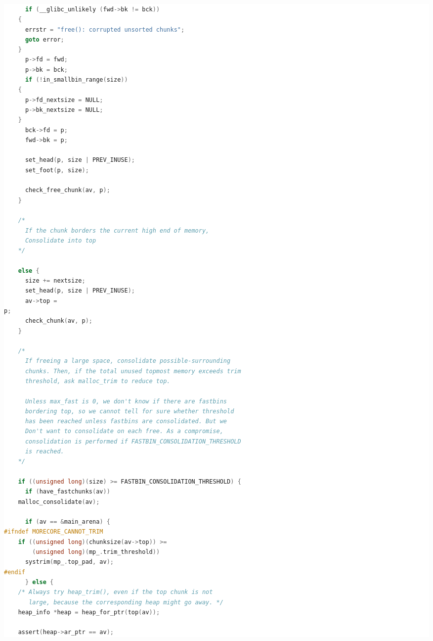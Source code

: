 ```c
      if (__glibc_unlikely (fwd->bk != bck))
	{
	  errstr = "free(): corrupted unsorted chunks";
	  goto error;
	}
      p->fd = fwd;
      p->bk = bck;
      if (!in_smallbin_range(size))
	{
	  p->fd_nextsize = NULL;
	  p->bk_nextsize = NULL;
	}
      bck->fd = p;
      fwd->bk = p;

      set_head(p, size | PREV_INUSE);
      set_foot(p, size);

      check_free_chunk(av, p);
    }

    /*
      If the chunk borders the current high end of memory,
      Consolidate into top
    */

    else {
      size += nextsize;
      set_head(p, size | PREV_INUSE);
      av->top =
p;
      check_chunk(av, p);
    }

    /*
      If freeing a large space, consolidate possible-surrounding
      chunks. Then, if the total unused topmost memory exceeds trim
      threshold, ask malloc_trim to reduce top.

      Unless max_fast is 0, we don't know if there are fastbins
      bordering top, so we cannot tell for sure whether threshold
      has been reached unless fastbins are consolidated. But we
      Don't want to consolidate on each free. As a compromise,
      consolidation is performed if FASTBIN_CONSOLIDATION_THRESHOLD
      is reached.
    */

    if ((unsigned long)(size) >= FASTBIN_CONSOLIDATION_THRESHOLD) {
      if (have_fastchunks(av))
	malloc_consolidate(av);

      if (av == &main_arena) {
#ifndef MORECORE_CANNOT_TRIM
	if ((unsigned long)(chunksize(av->top)) >=
	    (unsigned long)(mp_.trim_threshold))
	  systrim(mp_.top_pad, av);
#endif
      } else {
	/* Always try heap_trim(), even if the top chunk is not
	   large, because the corresponding heap might go away. */
	heap_info *heap = heap_for_ptr(top(av));

	assert(heap->ar_ptr == av);
```